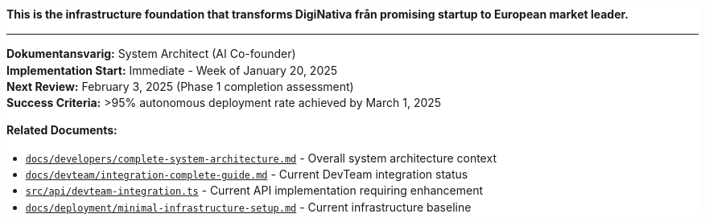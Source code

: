 **This is the infrastructure foundation that transforms DigiNativa från promising startup to European market leader.**

---

**Dokumentansvarig:** System Architect (AI Co-founder)  
**Implementation Start:** Immediate - Week of January 20, 2025  
**Next Review:** February 3, 2025 (Phase 1 completion assessment)  
**Success Criteria:** >95% autonomous deployment rate achieved by March 1, 2025

**Related Documents:**
- [`docs/developers/complete-system-architecture.md`](complete-system-architecture.md) - Overall system architecture context
- [`docs/devteam/integration-complete-guide.md`](../devteam/integration-complete-guide.md) - Current DevTeam integration status
- [`src/api/devteam-integration.ts`](../../src/api/devteam-integration.ts) - Current API implementation requiring enhancement
- [`docs/deployment/minimal-infrastructure-setup.md`](../deployment/minimal-infrastructure-setup.md) - Current infrastructure baseline